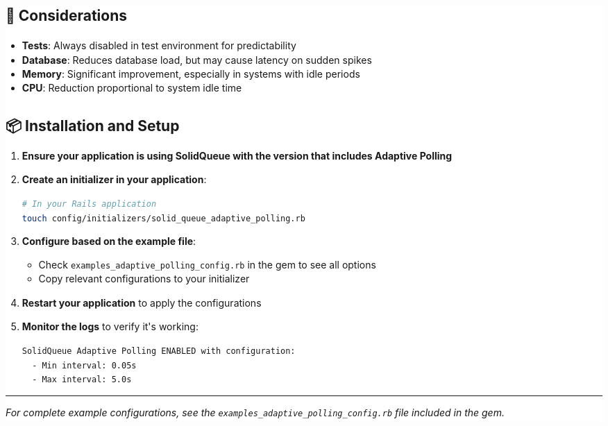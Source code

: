 ## 🚨 Considerations

- **Tests**: Always disabled in test environment for predictability
- **Database**: Reduces database load, but may cause latency on sudden spikes
- **Memory**: Significant improvement, especially in systems with idle periods
- **CPU**: Reduction proportional to system idle time

## 📦 Installation and Setup

1. **Ensure your application is using SolidQueue with the version that includes Adaptive Polling**

2. **Create an initializer in your application**:
   ```bash
   # In your Rails application
   touch config/initializers/solid_queue_adaptive_polling.rb
   ```

3. **Configure based on the example file**:
   - Check `examples_adaptive_polling_config.rb` in the gem to see all options
   - Copy relevant configurations to your initializer

4. **Restart your application** to apply the configurations

5. **Monitor the logs** to verify it's working:
   ```
   SolidQueue Adaptive Polling ENABLED with configuration:
     - Min interval: 0.05s
     - Max interval: 5.0s
   ```

---

*For complete example configurations, see the `examples_adaptive_polling_config.rb` file included in the gem.*
